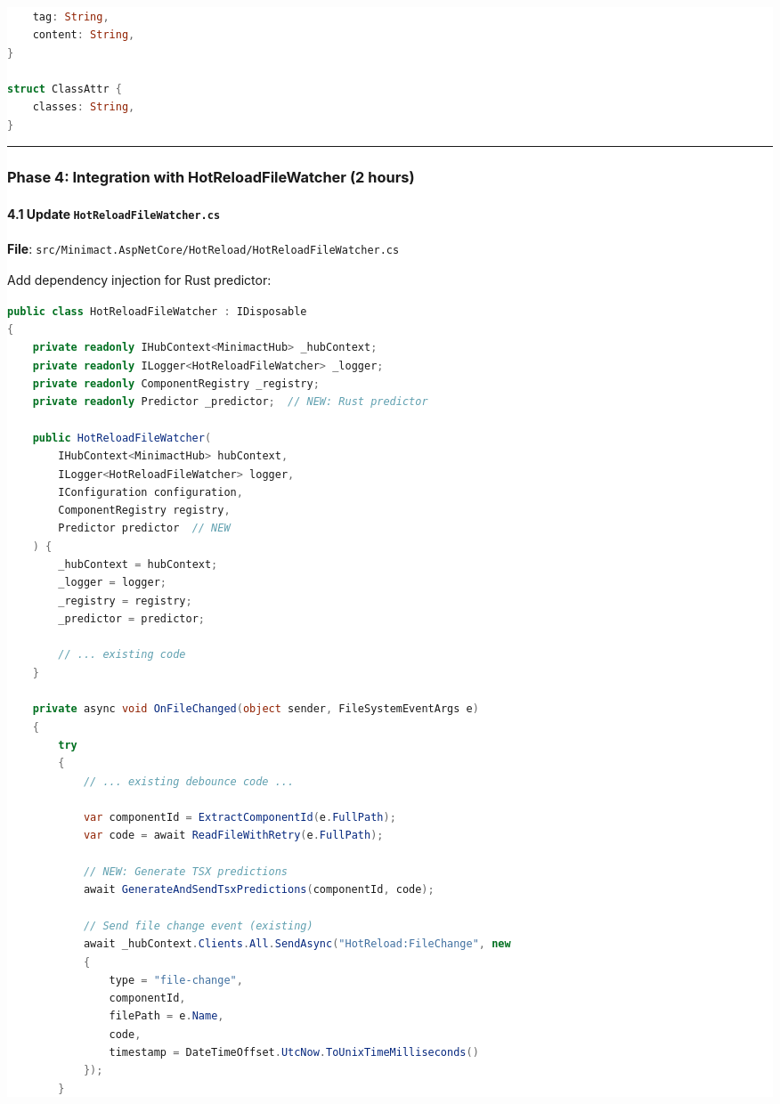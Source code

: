```rust
    tag: String,
    content: String,
}

struct ClassAttr {
    classes: String,
}
```

---

### Phase 4: Integration with HotReloadFileWatcher (2 hours)

#### 4.1 Update `HotReloadFileWatcher.cs`

**File**: `src/Minimact.AspNetCore/HotReload/HotReloadFileWatcher.cs`

Add dependency injection for Rust predictor:

```csharp
public class HotReloadFileWatcher : IDisposable
{
    private readonly IHubContext<MinimactHub> _hubContext;
    private readonly ILogger<HotReloadFileWatcher> _logger;
    private readonly ComponentRegistry _registry;
    private readonly Predictor _predictor;  // NEW: Rust predictor

    public HotReloadFileWatcher(
        IHubContext<MinimactHub> hubContext,
        ILogger<HotReloadFileWatcher> logger,
        IConfiguration configuration,
        ComponentRegistry registry,
        Predictor predictor  // NEW
    ) {
        _hubContext = hubContext;
        _logger = logger;
        _registry = registry;
        _predictor = predictor;

        // ... existing code
    }

    private async void OnFileChanged(object sender, FileSystemEventArgs e)
    {
        try
        {
            // ... existing debounce code ...

            var componentId = ExtractComponentId(e.FullPath);
            var code = await ReadFileWithRetry(e.FullPath);

            // NEW: Generate TSX predictions
            await GenerateAndSendTsxPredictions(componentId, code);

            // Send file change event (existing)
            await _hubContext.Clients.All.SendAsync("HotReload:FileChange", new
            {
                type = "file-change",
                componentId,
                filePath = e.Name,
                code,
                timestamp = DateTimeOffset.UtcNow.ToUnixTimeMilliseconds()
            });
        }
```